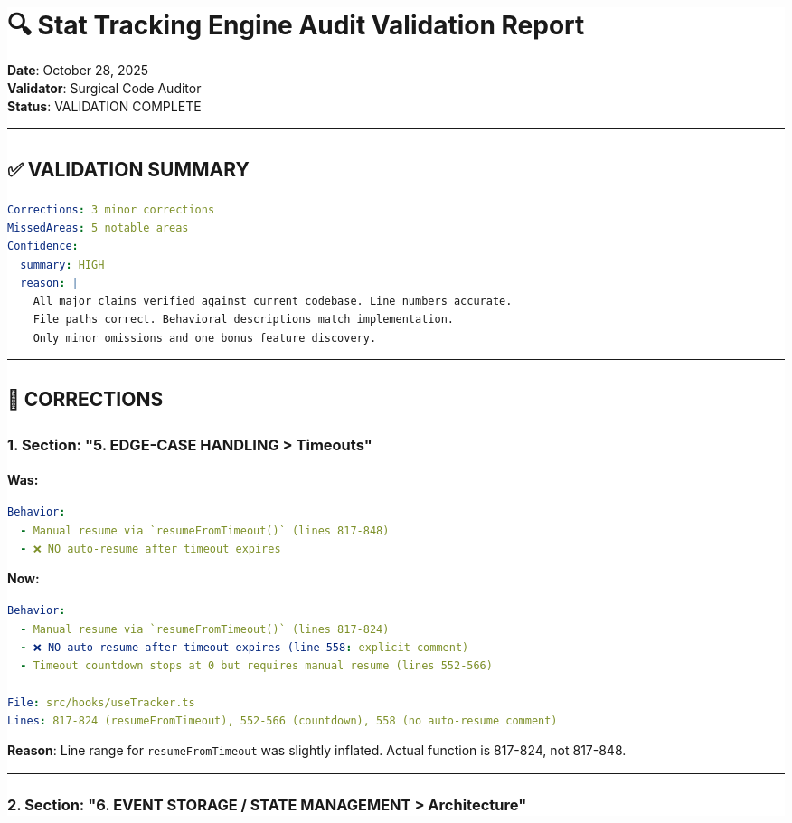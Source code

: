 # 🔍 Stat Tracking Engine Audit Validation Report
**Date**: October 28, 2025  
**Validator**: Surgical Code Auditor  
**Status**: VALIDATION COMPLETE

---

## ✅ VALIDATION SUMMARY

```yaml
Corrections: 3 minor corrections
MissedAreas: 5 notable areas
Confidence:
  summary: HIGH
  reason: |
    All major claims verified against current codebase. Line numbers accurate.
    File paths correct. Behavioral descriptions match implementation.
    Only minor omissions and one bonus feature discovery.
```

---

## 📝 CORRECTIONS

### 1. Section: "5. EDGE-CASE HANDLING > Timeouts"

**Was:**
```yaml
Behavior:
  - Manual resume via `resumeFromTimeout()` (lines 817-848)
  - ❌ NO auto-resume after timeout expires
```

**Now:**
```yaml
Behavior:
  - Manual resume via `resumeFromTimeout()` (lines 817-824)
  - ❌ NO auto-resume after timeout expires (line 558: explicit comment)
  - Timeout countdown stops at 0 but requires manual resume (lines 552-566)

File: src/hooks/useTracker.ts
Lines: 817-824 (resumeFromTimeout), 552-566 (countdown), 558 (no auto-resume comment)
```

**Reason**: Line range for `resumeFromTimeout` was slightly inflated. Actual function is 817-824, not 817-848.

---

### 2. Section: "6. EVENT STORAGE / STATE MANAGEMENT > Architecture"
